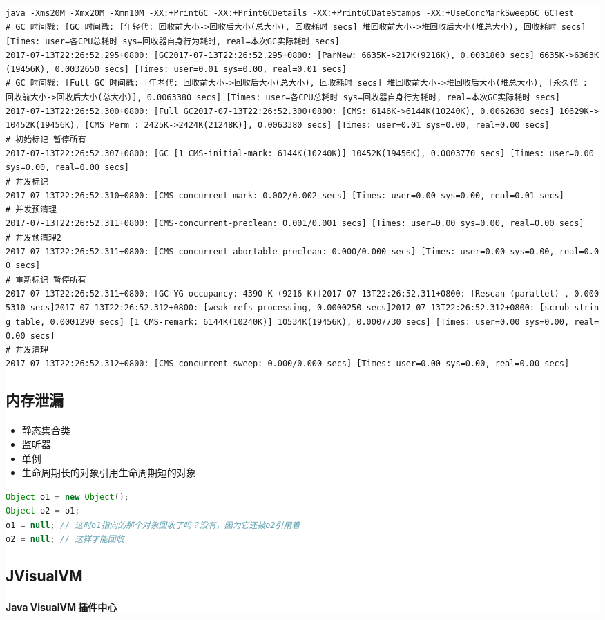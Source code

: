```shell
java -Xms20M -Xmx20M -Xmn10M -XX:+PrintGC -XX:+PrintGCDetails -XX:+PrintGCDateStamps -XX:+UseConcMarkSweepGC GCTest
# GC 时间戳: [GC 时间戳: [年轻代: 回收前大小->回收后大小(总大小), 回收耗时 secs] 堆回收前大小->堆回收后大小(堆总大小), 回收耗时 secs] [Times: user=各CPU总耗时 sys=回收器自身行为耗时, real=本次GC实际耗时 secs]
2017-07-13T22:26:52.295+0800: [GC2017-07-13T22:26:52.295+0800: [ParNew: 6635K->217K(9216K), 0.0031860 secs] 6635K->6363K(19456K), 0.0032650 secs] [Times: user=0.01 sys=0.00, real=0.01 secs] 
# GC 时间戳: [Full GC 时间戳: [年老代: 回收前大小->回收后大小(总大小), 回收耗时 secs] 堆回收前大小->堆回收后大小(堆总大小), [永久代 : 回收前大小->回收后大小(总大小)], 0.0063380 secs] [Times: user=各CPU总耗时 sys=回收器自身行为耗时, real=本次GC实际耗时 secs]
2017-07-13T22:26:52.300+0800: [Full GC2017-07-13T22:26:52.300+0800: [CMS: 6146K->6144K(10240K), 0.0062630 secs] 10629K->10452K(19456K), [CMS Perm : 2425K->2424K(21248K)], 0.0063380 secs] [Times: user=0.01 sys=0.00, real=0.00 secs] 
# 初始标记 暂停所有
2017-07-13T22:26:52.307+0800: [GC [1 CMS-initial-mark: 6144K(10240K)] 10452K(19456K), 0.0003770 secs] [Times: user=0.00 sys=0.00, real=0.00 secs] 
# 并发标记 
2017-07-13T22:26:52.310+0800: [CMS-concurrent-mark: 0.002/0.002 secs] [Times: user=0.00 sys=0.00, real=0.01 secs] 
# 并发预清理
2017-07-13T22:26:52.311+0800: [CMS-concurrent-preclean: 0.001/0.001 secs] [Times: user=0.00 sys=0.00, real=0.00 secs] 
# 并发预清理2
2017-07-13T22:26:52.311+0800: [CMS-concurrent-abortable-preclean: 0.000/0.000 secs] [Times: user=0.00 sys=0.00, real=0.00 secs] 
# 重新标记 暂停所有
2017-07-13T22:26:52.311+0800: [GC[YG occupancy: 4390 K (9216 K)]2017-07-13T22:26:52.311+0800: [Rescan (parallel) , 0.0005310 secs]2017-07-13T22:26:52.312+0800: [weak refs processing, 0.0000250 secs]2017-07-13T22:26:52.312+0800: [scrub string table, 0.0001290 secs] [1 CMS-remark: 6144K(10240K)] 10534K(19456K), 0.0007730 secs] [Times: user=0.00 sys=0.00, real=0.00 secs] 
# 并发清理
2017-07-13T22:26:52.312+0800: [CMS-concurrent-sweep: 0.000/0.000 secs] [Times: user=0.00 sys=0.00, real=0.00 secs]
```

## 内存泄漏

- 静态集合类
- 监听器
- 单例
- 生命周期长的对象引用生命周期短的对象

```java
Object o1 = new Object();
Object o2 = o1;
o1 = null; // 这时o1指向的那个对象回收了吗？没有，因为它还被o2引用着
o2 = null; // 这样才能回收
```

## JVisualVM 

#### Java VisualVM 插件中心
